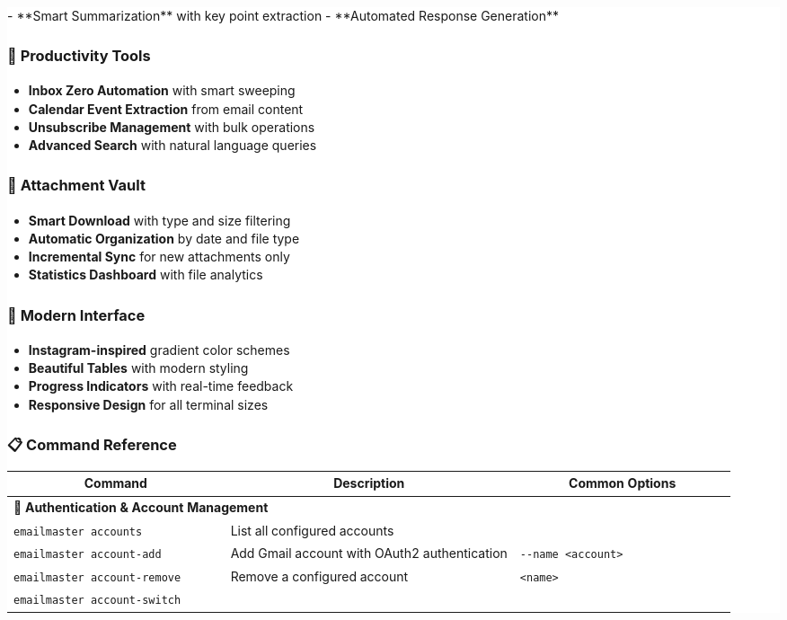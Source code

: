 </td>
</tr>
</table>
- **Smart Summarization** with key point extraction
- **Automated Response Generation**

</td>
<td width="50%">

### 🎯 **Productivity Tools**

- **Inbox Zero Automation** with smart sweeping
- **Calendar Event Extraction** from email content
- **Unsubscribe Management** with bulk operations
- **Advanced Search** with natural language queries

### 📎 **Attachment Vault**

- **Smart Download** with type and size filtering
- **Automatic Organization** by date and file type
- **Incremental Sync** for new attachments only
- **Statistics Dashboard** with file analytics

### 🎨 **Modern Interface**

- **Instagram-inspired** gradient color schemes
- **Beautiful Tables** with modern styling
- **Progress Indicators** with real-time feedback
- **Responsive Design** for all terminal sizes

</td>
</tr>
</table>

### 📋 Command Reference

<table>
<thead>
<tr>
<th width="30%">Command</th>
<th width="40%">Description</th>
<th width="30%">Common Options</th>
</tr>
</thead>
<tbody>
<tr>
<td colspan="3"><strong>🔐 Authentication & Account Management</strong></td>
</tr>
<tr>
<td><code>emailmaster accounts</code></td>
<td>List all configured accounts</td>
<td></td>
</tr>
<tr>
<td><code>emailmaster account-add</code></td>
<td>Add Gmail account with OAuth2 authentication</td>
<td><code>--name &lt;account&gt;</code></td>
</tr>
<tr>
<td><code>emailmaster account-remove</code></td>
<td>Remove a configured account</td>
<td><code>&lt;name&gt;</code></td>
</tr>
<tr>
<td><code>emailmaster account-switch</code></td>